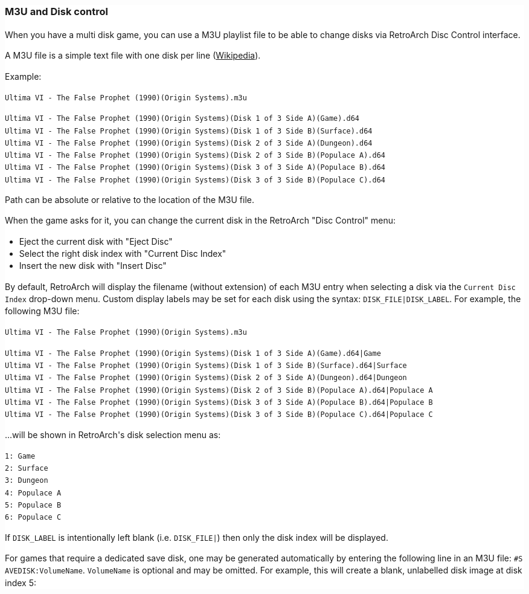 ### M3U and Disk control

When you have a multi disk game, you can use a M3U playlist file to be able to change disks via RetroArch Disc Control interface.

A M3U file is a simple text file with one disk per line ([Wikipedia](https://en.wikipedia.org/wiki/M3U)).

Example:

`Ultima VI - The False Prophet (1990)(Origin Systems).m3u`
```
Ultima VI - The False Prophet (1990)(Origin Systems)(Disk 1 of 3 Side A)(Game).d64
Ultima VI - The False Prophet (1990)(Origin Systems)(Disk 1 of 3 Side B)(Surface).d64
Ultima VI - The False Prophet (1990)(Origin Systems)(Disk 2 of 3 Side A)(Dungeon).d64
Ultima VI - The False Prophet (1990)(Origin Systems)(Disk 2 of 3 Side B)(Populace A).d64
Ultima VI - The False Prophet (1990)(Origin Systems)(Disk 3 of 3 Side A)(Populace B).d64
Ultima VI - The False Prophet (1990)(Origin Systems)(Disk 3 of 3 Side B)(Populace C).d64
```
Path can be absolute or relative to the location of the M3U file.

When the game asks for it, you can change the current disk in the RetroArch "Disc Control" menu:

- Eject the current disk with "Eject Disc"
- Select the right disk index with "Current Disc Index"
- Insert the new disk with "Insert Disc"

By default, RetroArch will display the filename (without extension) of each M3U entry when selecting a disk via the `Current Disc Index` drop-down menu. Custom display labels may be set for each disk using the syntax: `DISK_FILE|DISK_LABEL`. For example, the following M3U file:

`Ultima VI - The False Prophet (1990)(Origin Systems).m3u`
```
Ultima VI - The False Prophet (1990)(Origin Systems)(Disk 1 of 3 Side A)(Game).d64|Game
Ultima VI - The False Prophet (1990)(Origin Systems)(Disk 1 of 3 Side B)(Surface).d64|Surface
Ultima VI - The False Prophet (1990)(Origin Systems)(Disk 2 of 3 Side A)(Dungeon).d64|Dungeon
Ultima VI - The False Prophet (1990)(Origin Systems)(Disk 2 of 3 Side B)(Populace A).d64|Populace A
Ultima VI - The False Prophet (1990)(Origin Systems)(Disk 3 of 3 Side A)(Populace B).d64|Populace B
Ultima VI - The False Prophet (1990)(Origin Systems)(Disk 3 of 3 Side B)(Populace C).d64|Populace C
```

...will be shown in RetroArch's disk selection menu as:

```
1: Game
2: Surface
3: Dungeon
4: Populace A
5: Populace B
6: Populace C
```

If `DISK_LABEL` is intentionally left blank (i.e. `DISK_FILE|`) then only the disk index will be displayed.

For games that require a dedicated save disk, one may be generated automatically by entering the following line in an M3U file: `#SAVEDISK:VolumeName`. `VolumeName` is optional and may be omitted. For example, this will create a blank, unlabelled disk image at disk index 5:
